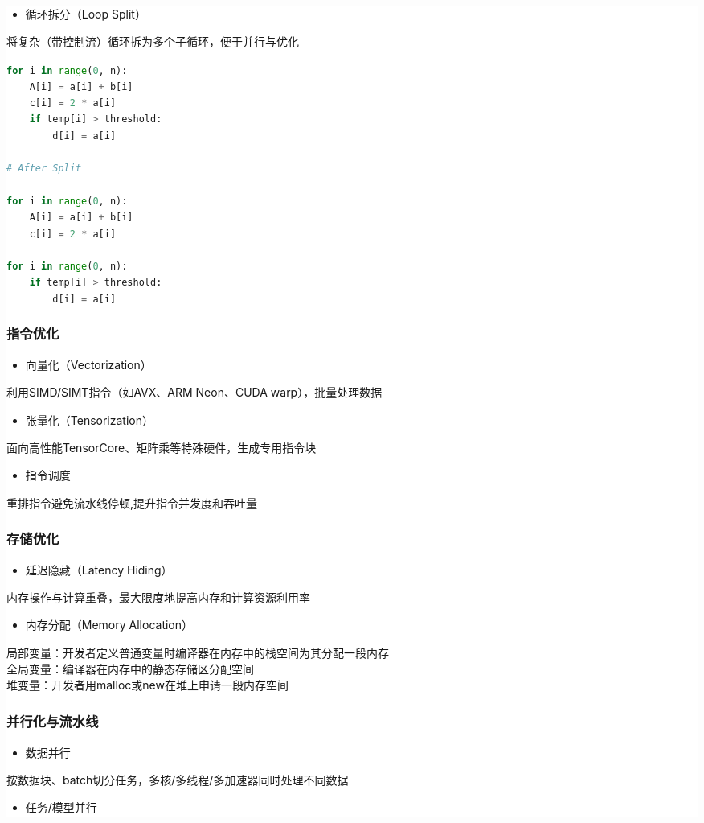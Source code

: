 ```python
```

- 循环拆分（Loop Split）

将复杂（带控制流）循环拆为多个子循环，便于并行与优化

```python
for i in range(0, n):
    A[i] = a[i] + b[i]
    c[i] = 2 * a[i]
    if temp[i] > threshold:
        d[i] = a[i]

# After Split

for i in range(0, n):
    A[i] = a[i] + b[i]
    c[i] = 2 * a[i]

for i in range(0, n):
    if temp[i] > threshold:
        d[i] = a[i]
```

### 指令优化

- 向量化（Vectorization）

利用SIMD/SIMT指令（如AVX、ARM Neon、CUDA warp），批量处理数据

- 张量化（Tensorization）

面向高性能TensorCore、矩阵乘等特殊硬件，生成专用指令块

- 指令调度

重排指令避免流水线停顿,提升指令并发度和吞吐量

### 存储优化

- 延迟隐藏（Latency Hiding）

内存操作与计算重叠，最大限度地提高内存和计算资源利用率

- 内存分配（Memory Allocation）

局部变量：开发者定义普通变量时编译器在内存中的栈空间为其分配一段内存 \
全局变量：编译器在内存中的静态存储区分配空间 \
堆变量：开发者用malloc或new在堆上申请一段内存空间

### 并行化与流水线

- 数据并行

按数据块、batch切分任务，多核/多线程/多加速器同时处理不同数据

- 任务/模型并行
